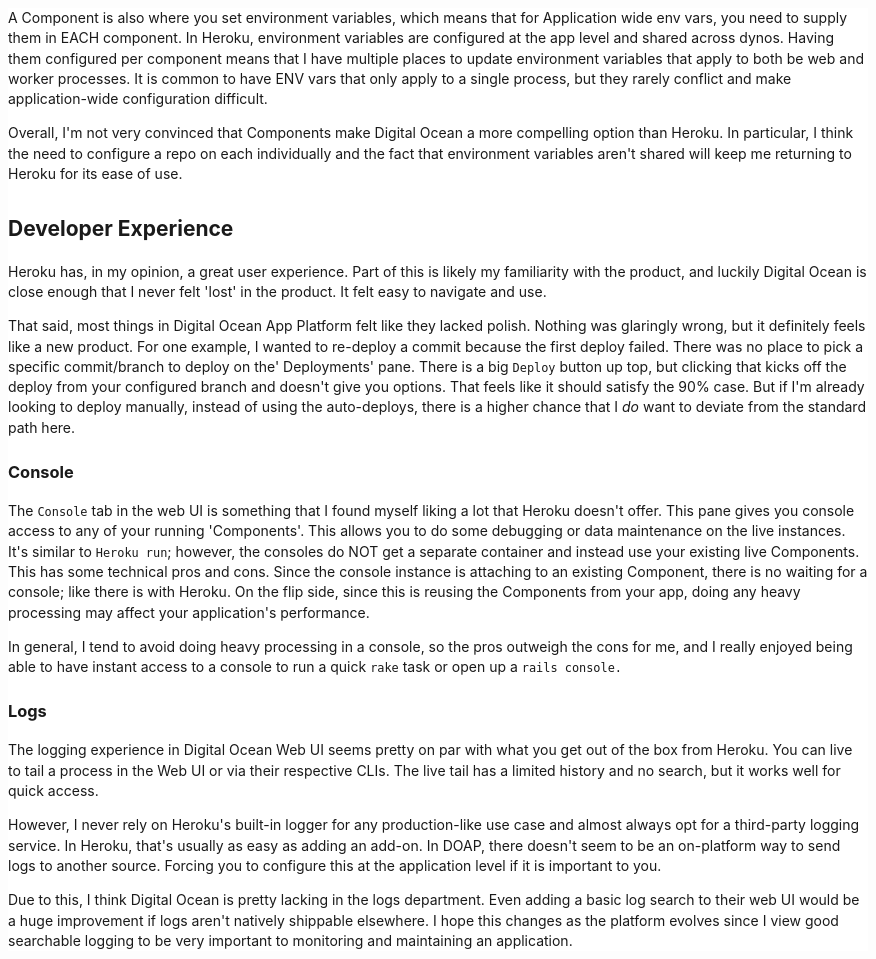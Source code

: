 A Component is also where you set environment variables, which means that for Application wide env vars, you need to supply them in EACH component. In Heroku, environment variables are configured at the app level and shared across dynos. Having them configured per component means that I have multiple places to update environment variables that apply to both be web and worker processes. It is common to have ENV vars that only apply to a single process, but they rarely conflict and make application-wide configuration difficult.

Overall, I'm not very convinced that Components make Digital Ocean a more compelling option than Heroku. In particular, I think the need to configure a repo on each individually and the fact that environment variables aren't shared will keep me returning to Heroku for its ease of use.

## Developer Experience
Heroku has, in my opinion, a great user experience. Part of this is likely my familiarity with the product, and luckily Digital Ocean is close enough that I never felt 'lost' in the product. It felt easy to navigate and use.

That said, most things in Digital Ocean App Platform felt like they lacked polish. Nothing was glaringly wrong, but it definitely feels like a new product.
For one example, I wanted to re-deploy a commit because the first deploy failed. There was no place to pick a specific commit/branch to deploy on the' Deployments' pane. There is a big `Deploy` button up top, but clicking that kicks off the deploy from your configured branch and doesn't give you options. That feels like it should satisfy the 90% case. But if I'm already looking to deploy manually, instead of using the auto-deploys, there is a  higher chance that I _do_ want to deviate from the standard path here.
### Console
The `Console` tab in the web UI is something that I found myself liking a lot that Heroku doesn't offer. This pane gives you console access to any of your running 'Components'. This allows you to do some debugging or data maintenance on the live instances. It's similar to `Heroku run`; however, the consoles do NOT get a separate container and instead use your existing live Components. This has some technical pros and cons. Since the console instance is attaching to an existing Component, there is no waiting for a console; like there is with Heroku. On the flip side, since this is reusing the Components from your app, doing any heavy processing may affect your application's performance.

In general, I tend to avoid doing heavy processing in a console, so the pros outweigh the cons for me, and I really enjoyed being able to have instant access to a console to run a quick `rake` task or open up a `rails console.`

### Logs
The logging experience in Digital Ocean Web UI seems pretty on par with what you get out of the box from Heroku. You can live to tail a process in the Web UI or via their respective CLIs. The live tail has a limited history and no search, but it works well for quick access.

However, I never rely on Heroku's built-in logger for any production-like use case and almost always opt for a third-party logging service. In Heroku, that's usually as easy as adding an add-on.
In DOAP, there doesn't seem to be an on-platform way to send logs to another source. Forcing you to configure this at the application level if it is important to you.

Due to this, I think Digital Ocean is pretty lacking in the logs department. Even adding a basic log search to their web UI would be a huge improvement if logs aren't natively shippable elsewhere. I hope this changes as the platform evolves since I view good searchable logging to be very important to monitoring and maintaining an application.
